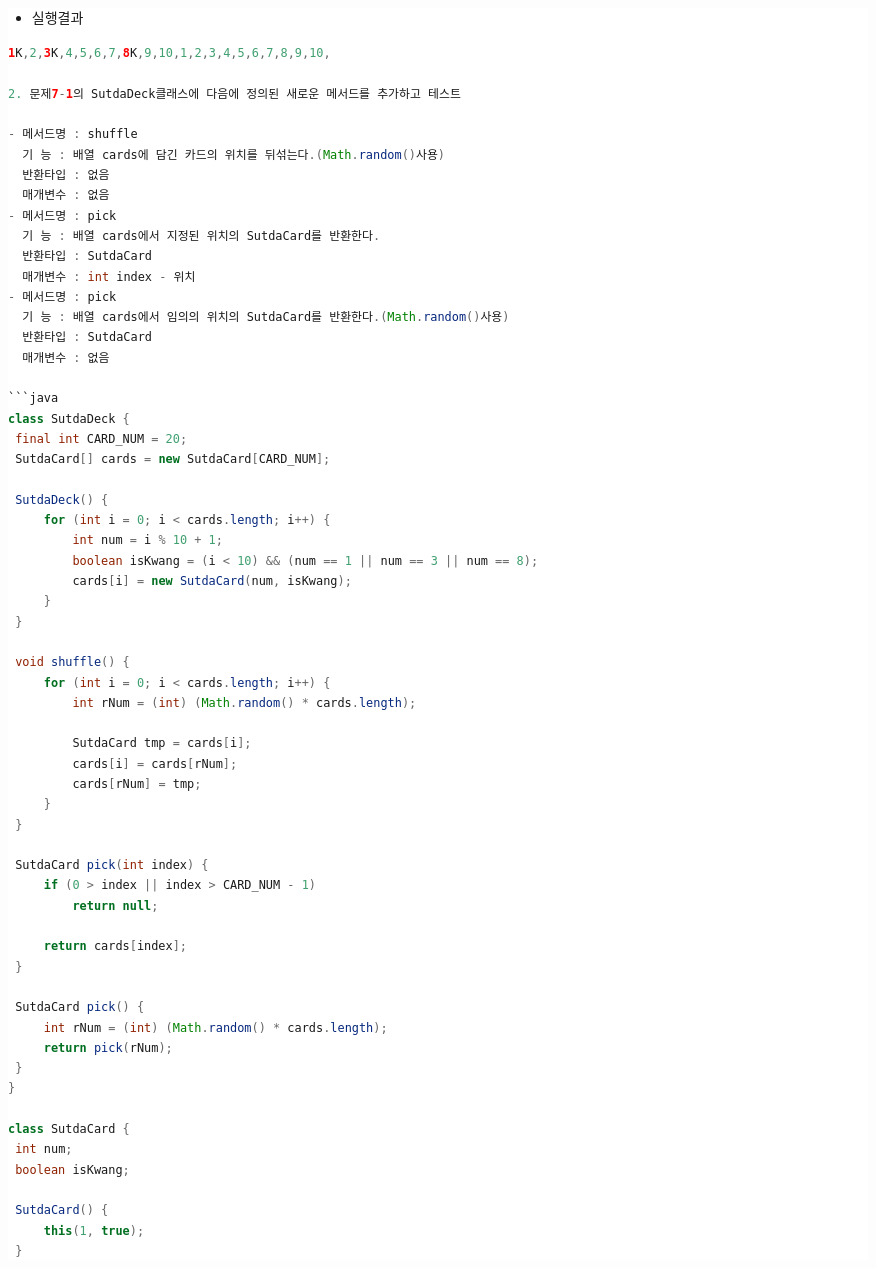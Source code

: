    -  실행결과

   ```java
   1K,2,3K,4,5,6,7,8K,9,10,1,2,3,4,5,6,7,8,9,10,

2. 문제7-1의 SutdaDeck클래스에 다음에 정의된 새로운 메서드를 추가하고 테스트

   - 메서드명 : shuffle
     기 능 : 배열 cards에 담긴 카드의 위치를 뒤섞는다.(Math.random()사용)
     반환타입 : 없음
     매개변수 : 없음
   - 메서드명 : pick
     기 능 : 배열 cards에서 지정된 위치의 SutdaCard를 반환한다.
     반환타입 : SutdaCard
     매개변수 : int index - 위치
   - 메서드명 : pick
     기 능 : 배열 cards에서 임의의 위치의 SutdaCard를 반환한다.(Math.random()사용)
     반환타입 : SutdaCard
     매개변수 : 없음

   ```java
   class SutdaDeck {
   	final int CARD_NUM = 20;
   	SutdaCard[] cards = new SutdaCard[CARD_NUM];
   
   	SutdaDeck() {
   		for (int i = 0; i < cards.length; i++) {
   			int num = i % 10 + 1;
   			boolean isKwang = (i < 10) && (num == 1 || num == 3 || num == 8);
   			cards[i] = new SutdaCard(num, isKwang);
   		}
   	}
   
   	void shuffle() {
   		for (int i = 0; i < cards.length; i++) {
   			int rNum = (int) (Math.random() * cards.length);
   
   			SutdaCard tmp = cards[i];
   			cards[i] = cards[rNum];
   			cards[rNum] = tmp;
   		}
   	}
   
   	SutdaCard pick(int index) {
   		if (0 > index || index > CARD_NUM - 1)
   			return null;
   
   		return cards[index];
   	}
   
   	SutdaCard pick() {
   		int rNum = (int) (Math.random() * cards.length);
   		return pick(rNum);
   	}
   }
   
   class SutdaCard {
   	int num;
   	boolean isKwang;
   
   	SutdaCard() {
   		this(1, true);
   	}
   
   ```
